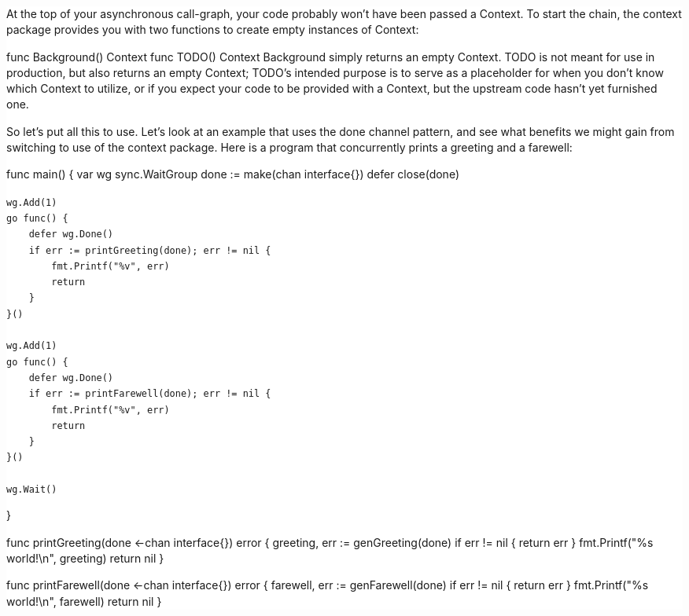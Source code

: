 At the top of your asynchronous call-graph, your code probably won’t have been passed a Context. To start the chain, the context package provides you with two functions to create empty instances of Context:

func Background() Context
func TODO() Context
Background simply returns an empty Context. TODO is not meant for use in production, but also returns an empty Context; TODO’s intended purpose is to serve as a placeholder for when you don’t know which Context to utilize, or if you expect your code to be provided with a Context, but the upstream code hasn’t yet furnished one.

So let’s put all this to use. Let’s look at an example that uses the done channel pattern, and see what benefits we might gain from switching to use of the context package. Here is a program that concurrently prints a greeting and a farewell:

func main() {
    var wg sync.WaitGroup
    done := make(chan interface{})
    defer close(done)

    wg.Add(1)
    go func() {
        defer wg.Done()
        if err := printGreeting(done); err != nil {
            fmt.Printf("%v", err)
            return
        }
    }()

    wg.Add(1)
    go func() {
        defer wg.Done()
        if err := printFarewell(done); err != nil {
            fmt.Printf("%v", err)
            return
        }
    }()

    wg.Wait()
}

func printGreeting(done <-chan interface{}) error {
    greeting, err := genGreeting(done)
    if err != nil {
        return err
    }
    fmt.Printf("%s world!\n", greeting)
    return nil
}

func printFarewell(done <-chan interface{}) error {
    farewell, err := genFarewell(done)
    if err != nil {
        return err
    }
    fmt.Printf("%s world!\n", farewell)
    return nil
}
